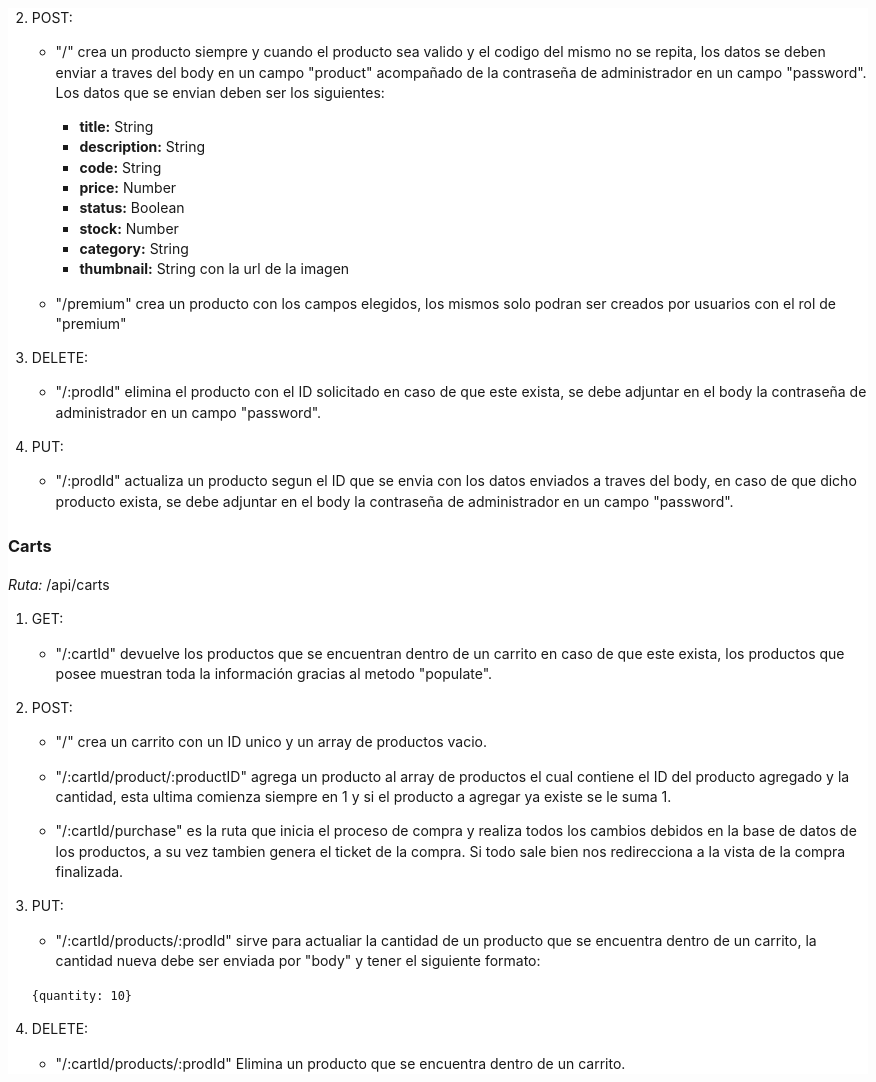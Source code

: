 2. POST:
    - "/" crea un producto siempre y cuando el producto sea valido y el codigo del mismo no se repita, los datos se deben enviar a traves del body en un campo "product" acompañado de la contraseña de administrador en un campo "password". </br>
    Los datos que se envian deben ser los siguientes:
        - __title:__ String
        - __description:__ String
        - __code:__ String
        - __price:__ Number
        - __status:__ Boolean
        - __stock:__ Number
        - __category:__ String
        - __thumbnail:__ String con la url de la imagen
    
    - "/premium" crea un producto con los campos elegidos, los mismos solo podran ser creados por usuarios con el rol de "premium"


3. DELETE:
    - "/:prodId" elimina el producto con el ID solicitado en caso de que este exista, se debe adjuntar en el body la contraseña de administrador en un campo "password".

4. PUT:
    - "/:prodId" actualiza un producto segun el ID que se envia con los datos enviados a traves del body, en caso de que dicho producto exista, se debe adjuntar en el body la contraseña de administrador en un campo "password".

### Carts

_Ruta:_ /api/carts

1. GET:
    - "/:cartId" devuelve los productos que se encuentran dentro de un carrito en caso de que este exista, los productos que posee muestran toda la información gracias al metodo "populate".

2. POST:
    - "/" crea un carrito con un ID unico y un array de productos vacio.

    - "/:cartId/product/:productID" agrega un producto al array de productos el cual contiene el ID del producto agregado y la cantidad, esta ultima comienza siempre en 1 y si el producto a agregar ya existe se le suma 1.

    - "/:cartId/purchase" es la ruta que inicia el proceso de compra y realiza todos los cambios debidos en la base de datos de los productos, a su vez tambien genera el ticket de la compra. Si todo sale bien nos redirecciona a la vista de la compra finalizada.

3. PUT:
    - "/:cartId/products/:prodId" sirve para actualiar la cantidad de un producto que se encuentra dentro de un carrito, la cantidad nueva debe ser enviada por "body" y tener el siguiente formato:
    ```
    {quantity: 10}
    ```

4. DELETE:
    - "/:cartId/products/:prodId" Elimina un producto que se encuentra dentro de un carrito.
